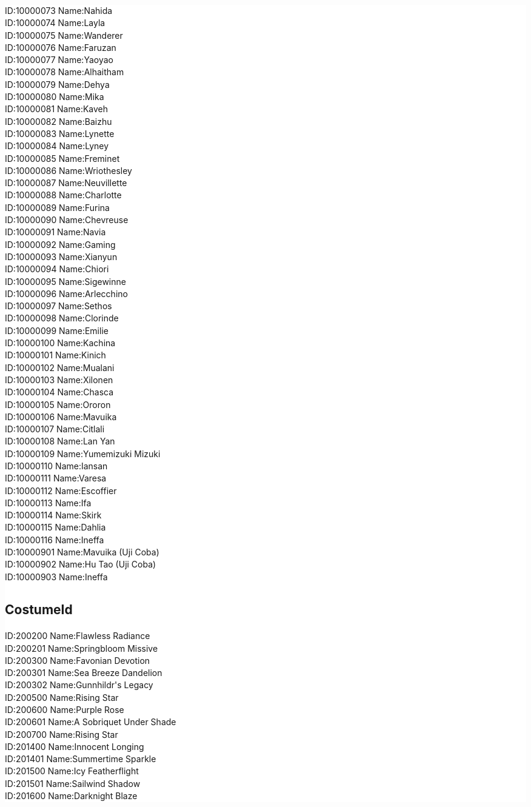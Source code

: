 ID:10000073 Name:Nahida<br>
ID:10000074 Name:Layla<br>
ID:10000075 Name:Wanderer<br>
ID:10000076 Name:Faruzan<br>
ID:10000077 Name:Yaoyao<br>
ID:10000078 Name:Alhaitham<br>
ID:10000079 Name:Dehya<br>
ID:10000080 Name:Mika<br>
ID:10000081 Name:Kaveh<br>
ID:10000082 Name:Baizhu<br>
ID:10000083 Name:Lynette<br>
ID:10000084 Name:Lyney<br>
ID:10000085 Name:Freminet<br>
ID:10000086 Name:Wriothesley<br>
ID:10000087 Name:Neuvillette<br>
ID:10000088 Name:Charlotte<br>
ID:10000089 Name:Furina<br>
ID:10000090 Name:Chevreuse<br>
ID:10000091 Name:Navia<br>
ID:10000092 Name:Gaming<br>
ID:10000093 Name:Xianyun<br>
ID:10000094 Name:Chiori<br>
ID:10000095 Name:Sigewinne<br>
ID:10000096 Name:Arlecchino<br>
ID:10000097 Name:Sethos<br>
ID:10000098 Name:Clorinde<br>
ID:10000099 Name:Emilie<br>
ID:10000100 Name:Kachina<br>
ID:10000101 Name:Kinich<br>
ID:10000102 Name:Mualani<br>
ID:10000103 Name:Xilonen<br>
ID:10000104 Name:Chasca<br>
ID:10000105 Name:Ororon<br>
ID:10000106 Name:Mavuika<br>
ID:10000107 Name:Citlali<br>
ID:10000108 Name:Lan Yan<br>
ID:10000109 Name:Yumemizuki Mizuki<br>
ID:10000110 Name:Iansan<br>
ID:10000111 Name:Varesa<br>
ID:10000112 Name:Escoffier<br>
ID:10000113 Name:Ifa<br>
ID:10000114 Name:Skirk<br>
ID:10000115 Name:Dahlia<br>
ID:10000116 Name:Ineffa<br>
ID:10000901 Name:Mavuika (Uji Coba)<br>
ID:10000902 Name:Hu Tao (Uji Coba)<br>
ID:10000903 Name:Ineffa<br>
## CostumeId
ID:200200 Name:Flawless Radiance<br>
ID:200201 Name:Springbloom Missive<br>
ID:200300 Name:Favonian Devotion<br>
ID:200301 Name:Sea Breeze Dandelion<br>
ID:200302 Name:Gunnhildr's Legacy<br>
ID:200500 Name:Rising Star<br>
ID:200600 Name:Purple Rose<br>
ID:200601 Name:A Sobriquet Under Shade<br>
ID:200700 Name:Rising Star<br>
ID:201400 Name:Innocent Longing<br>
ID:201401 Name:Summertime Sparkle<br>
ID:201500 Name:Icy Featherflight<br>
ID:201501 Name:Sailwind Shadow<br>
ID:201600 Name:Darknight Blaze<br>